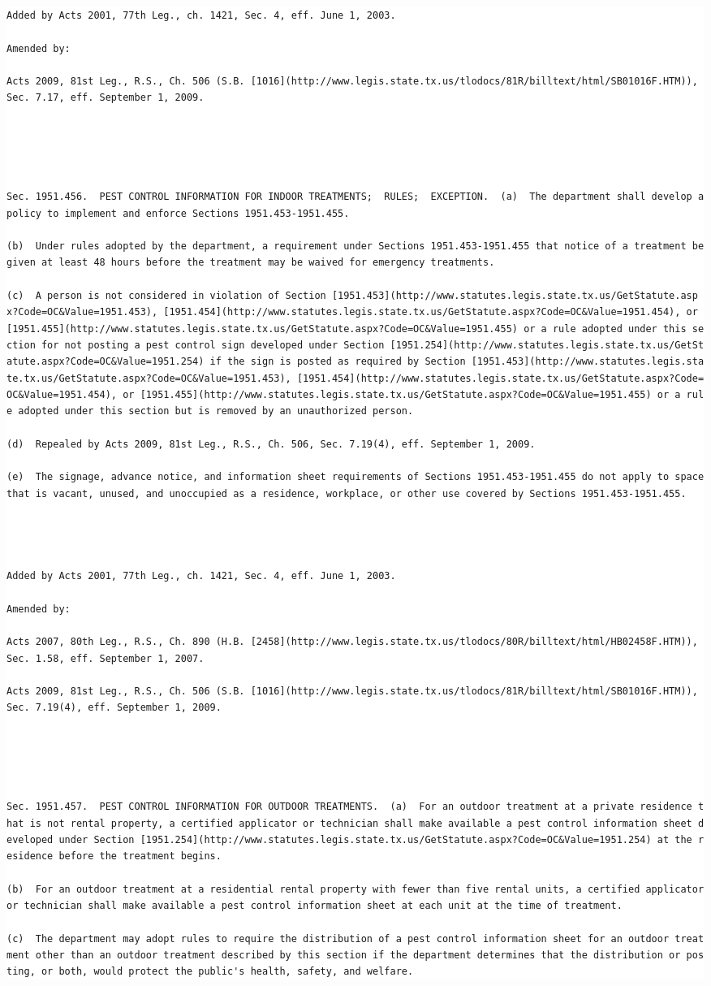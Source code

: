     Added by Acts 2001, 77th Leg., ch. 1421, Sec. 4, eff. June 1, 2003.
    
    Amended by: 
    
    Acts 2009, 81st Leg., R.S., Ch. 506 (S.B. [1016](http://www.legis.state.tx.us/tlodocs/81R/billtext/html/SB01016F.HTM)), Sec. 7.17, eff. September 1, 2009.
    
    
    
    
    
    Sec. 1951.456.  PEST CONTROL INFORMATION FOR INDOOR TREATMENTS;  RULES;  EXCEPTION.  (a)  The department shall develop a policy to implement and enforce Sections 1951.453-1951.455.
    
    (b)  Under rules adopted by the department, a requirement under Sections 1951.453-1951.455 that notice of a treatment be given at least 48 hours before the treatment may be waived for emergency treatments.
    
    (c)  A person is not considered in violation of Section [1951.453](http://www.statutes.legis.state.tx.us/GetStatute.aspx?Code=OC&Value=1951.453), [1951.454](http://www.statutes.legis.state.tx.us/GetStatute.aspx?Code=OC&Value=1951.454), or [1951.455](http://www.statutes.legis.state.tx.us/GetStatute.aspx?Code=OC&Value=1951.455) or a rule adopted under this section for not posting a pest control sign developed under Section [1951.254](http://www.statutes.legis.state.tx.us/GetStatute.aspx?Code=OC&Value=1951.254) if the sign is posted as required by Section [1951.453](http://www.statutes.legis.state.tx.us/GetStatute.aspx?Code=OC&Value=1951.453), [1951.454](http://www.statutes.legis.state.tx.us/GetStatute.aspx?Code=OC&Value=1951.454), or [1951.455](http://www.statutes.legis.state.tx.us/GetStatute.aspx?Code=OC&Value=1951.455) or a rule adopted under this section but is removed by an unauthorized person.
    
    (d)  Repealed by Acts 2009, 81st Leg., R.S., Ch. 506, Sec. 7.19(4), eff. September 1, 2009.
    
    (e)  The signage, advance notice, and information sheet requirements of Sections 1951.453-1951.455 do not apply to space that is vacant, unused, and unoccupied as a residence, workplace, or other use covered by Sections 1951.453-1951.455.
    
    
    
    
    Added by Acts 2001, 77th Leg., ch. 1421, Sec. 4, eff. June 1, 2003.
    
    Amended by: 
    
    Acts 2007, 80th Leg., R.S., Ch. 890 (H.B. [2458](http://www.legis.state.tx.us/tlodocs/80R/billtext/html/HB02458F.HTM)), Sec. 1.58, eff. September 1, 2007.
    
    Acts 2009, 81st Leg., R.S., Ch. 506 (S.B. [1016](http://www.legis.state.tx.us/tlodocs/81R/billtext/html/SB01016F.HTM)), Sec. 7.19(4), eff. September 1, 2009.
    
    
    
    
    
    Sec. 1951.457.  PEST CONTROL INFORMATION FOR OUTDOOR TREATMENTS.  (a)  For an outdoor treatment at a private residence that is not rental property, a certified applicator or technician shall make available a pest control information sheet developed under Section [1951.254](http://www.statutes.legis.state.tx.us/GetStatute.aspx?Code=OC&Value=1951.254) at the residence before the treatment begins.
    
    (b)  For an outdoor treatment at a residential rental property with fewer than five rental units, a certified applicator or technician shall make available a pest control information sheet at each unit at the time of treatment.
    
    (c)  The department may adopt rules to require the distribution of a pest control information sheet for an outdoor treatment other than an outdoor treatment described by this section if the department determines that the distribution or posting, or both, would protect the public's health, safety, and welfare.
    